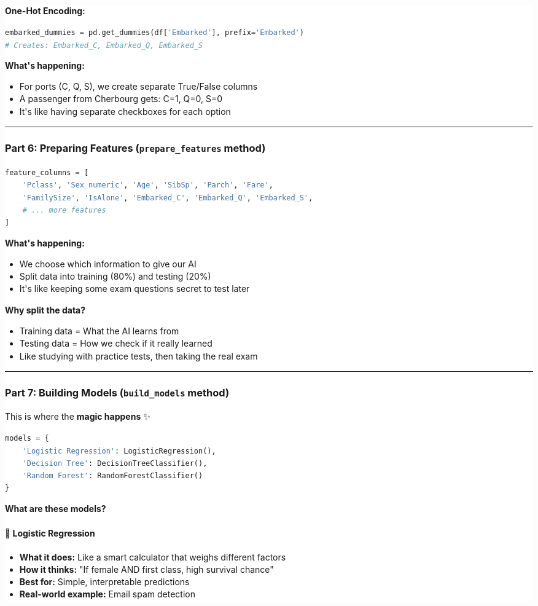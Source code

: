 **One-Hot Encoding:**
```python
embarked_dummies = pd.get_dummies(df['Embarked'], prefix='Embarked')
# Creates: Embarked_C, Embarked_Q, Embarked_S
```

**What's happening:**
- For ports (C, Q, S), we create separate True/False columns
- A passenger from Cherbourg gets: C=1, Q=0, S=0
- It's like having separate checkboxes for each option

---

### **Part 6: Preparing Features (`prepare_features` method)**

```python
feature_columns = [
    'Pclass', 'Sex_numeric', 'Age', 'SibSp', 'Parch', 'Fare',
    'FamilySize', 'IsAlone', 'Embarked_C', 'Embarked_Q', 'Embarked_S',
    # ... more features
]
```

**What's happening:**
- We choose which information to give our AI
- Split data into training (80%) and testing (20%)
- It's like keeping some exam questions secret to test later

**Why split the data?**
- Training data = What the AI learns from
- Testing data = How we check if it really learned
- Like studying with practice tests, then taking the real exam

---

### **Part 7: Building Models (`build_models` method)**

This is where the **magic happens** ✨

```python
models = {
    'Logistic Regression': LogisticRegression(),
    'Decision Tree': DecisionTreeClassifier(),
    'Random Forest': RandomForestClassifier()
}
```

**What are these models?**

#### 🧮 **Logistic Regression**
- **What it does:** Like a smart calculator that weighs different factors
- **How it thinks:** "If female AND first class, high survival chance"
- **Best for:** Simple, interpretable predictions
- **Real-world example:** Email spam detection
